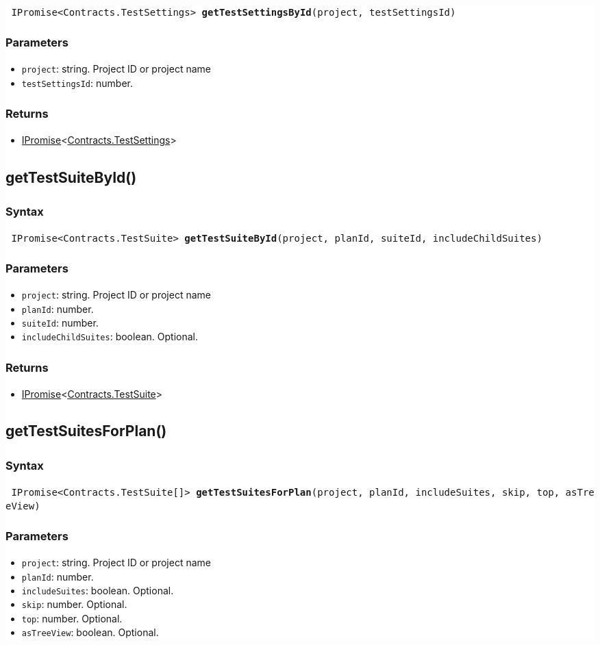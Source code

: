 <pre class='syntax'>
 IPromise&lt;Contracts.TestSettings&gt; <b>getTestSettingsById</b>(project, testSettingsId)
</pre>

### Parameters

- `project`: string. Project ID or project name
- `testSettingsId`: number.

### Returns

- [IPromise](../../../VSS/References/VSS_WebPlatform_Interfaces/IPromise.md)&lt;[Contracts.TestSettings](../../../TFS/TestManagement/Contracts/TestSettings.md)&gt;

<a name="method_getTestSuiteById"></a>

<h2 class='method'>getTestSuiteById()</h2>

### Syntax

<pre class='syntax'>
 IPromise&lt;Contracts.TestSuite&gt; <b>getTestSuiteById</b>(project, planId, suiteId, includeChildSuites)
</pre>

### Parameters

- `project`: string. Project ID or project name
- `planId`: number.
- `suiteId`: number.
- `includeChildSuites`: boolean. Optional.

### Returns

- [IPromise](../../../VSS/References/VSS_WebPlatform_Interfaces/IPromise.md)&lt;[Contracts.TestSuite](../../../TFS/TestManagement/Contracts/TestSuite.md)&gt;

<a name="method_getTestSuitesForPlan"></a>

<h2 class='method'>getTestSuitesForPlan()</h2>

### Syntax

<pre class='syntax'>
 IPromise&lt;Contracts.TestSuite[]&gt; <b>getTestSuitesForPlan</b>(project, planId, includeSuites, skip, top, asTreeView)
</pre>

### Parameters

- `project`: string. Project ID or project name
- `planId`: number.
- `includeSuites`: boolean. Optional.
- `skip`: number. Optional.
- `top`: number. Optional.
- `asTreeView`: boolean. Optional.

